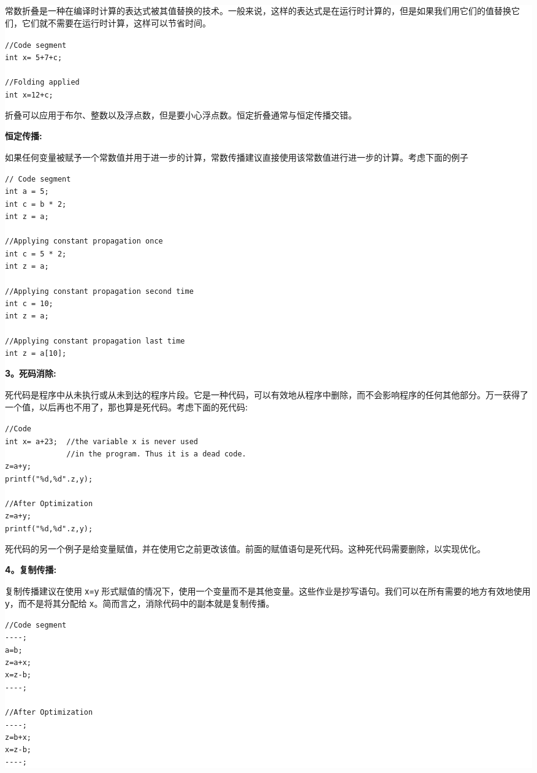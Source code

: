 常数折叠是一种在编译时计算的表达式被其值替换的技术。一般来说，这样的表达式是在运行时计算的，但是如果我们用它们的值替换它们，它们就不需要在运行时计算，这样可以节省时间。

```
//Code segment
int x= 5+7+c;

//Folding applied
int x=12+c;
```

折叠可以应用于布尔、整数以及浮点数，但是要小心浮点数。恒定折叠通常与恒定传播交错。

**恒定传播:**

如果任何变量被赋予一个常数值并用于进一步的计算，常数传播建议直接使用该常数值进行进一步的计算。考虑下面的例子

```
// Code segment
int a = 5;
int c = b * 2;
int z = a;

//Applying constant propagation once
int c = 5 * 2;
int z = a;

//Applying constant propagation second time
int c = 10;  
int z = a;

//Applying constant propagation last time
int z = a[10];
```

**3。死码消除:**

死代码是程序中从未执行或从未到达的程序片段。它是一种代码，可以有效地从程序中删除，而不会影响程序的任何其他部分。万一获得了一个值，以后再也不用了，那也算是死代码。考虑下面的死代码:

```
//Code
int x= a+23;  //the variable x is never used 
              //in the program. Thus it is a dead code.
z=a+y;
printf("%d,%d".z,y);

//After Optimization
z=a+y;
printf("%d,%d".z,y);
```

死代码的另一个例子是给变量赋值，并在使用它之前更改该值。前面的赋值语句是死代码。这种死代码需要删除，以实现优化。

**4。复制传播:**

复制传播建议在使用 x=y 形式赋值的情况下，使用一个变量而不是其他变量。这些作业是抄写语句。我们可以在所有需要的地方有效地使用 y，而不是将其分配给 x。简而言之，消除代码中的副本就是复制传播。

```
//Code segment
----;
a=b;
z=a+x;
x=z-b;
----;

//After Optimization
----;
z=b+x;
x=z-b;
----;
```
